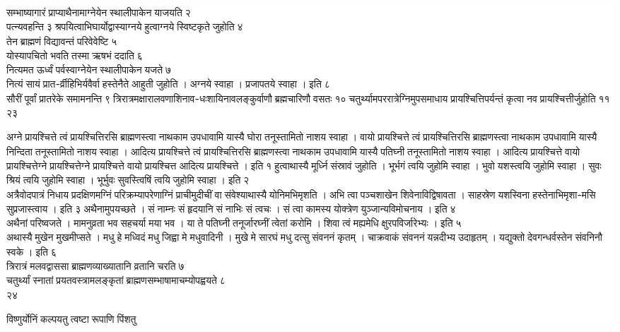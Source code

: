 सम्भाष्यागारं प्राप्याथैनामाग्नेयेन स्थालीपाकेन याजयति २   
पत्न्यवहन्ति ३
श्रपयित्वाभिघार्योद्वास्याग्नये हुत्वाग्नये स्विष्टकृते जुहोति ४   
तेन
ब्राह्मणं विद्यावन्तं परिवेवेष्टि ५   
योस्यापचितो भवति तस्मा ऋषभं
ददाति ६   
नित्यमत ऊर्ध्वं पर्वस्वाग्नेयेन स्थालीपाकेन यजते ७   
नित्यं सायं
प्रात-र्व्रीहिभिर्यवैर्वा हस्तेनैते आहुती जुहोति । अग्नये स्वाहा ।
प्रजापतये स्वाहा । इति ८   
सौरीं पूर्वां प्रातरेके समामनन्ति ९
त्रिरात्रमक्षारालवणाशिनाव-धःशायिनावलङ्कुर्वाणौ ब्रह्मचारिणौ वसतः १०
चतुर्थ्यामपररात्रेग्निमुपसमाधाय प्रायश्चित्तिपर्यन्तं कृत्वा नव प्रायश्चित्तीर्जुहोति ११   
२३   


 

अग्ने प्रायश्चित्ते त्वं प्रायश्चित्तिरसि ब्राह्मणस्त्वा नाथकाम उपधावामि
यास्यै घोरा तनूस्तामितो नाशय स्वाहा । वायो प्रायश्चित्ते त्वं
प्रायश्चित्तिरसि ब्राह्मणस्त्वा नाथकाम उपधावामि
यास्यै निन्दिता तनूस्तामितो नाशय स्वाहा । आदित्य प्रायश्चित्ते
त्वं प्रायश्चित्तिरसि ब्राह्मणस्त्वा नाथकाम उपधावामि यास्यै
पतिघ्नी तनूस्तामितो नाशय स्वाहा । आदित्य प्रायश्चित्ते वायो
प्रायश्चित्तेग्ने प्रायश्चित्तेग्ने प्रायश्चित्ते वायो
प्रायश्चित्त आदित्य प्रायश्चित्ते । इति १
हुत्वाथास्यै मूर्ध्नि संस्रावं जुहोति । भूर्भगं त्वयि
जुहोमि स्वाहा । भुवो यशस्त्वयि जुहोमि स्वाहा । सुवः श्रियं
त्वयि जुहोमि स्वाहा । भूर्भुवः सुवस्त्विषिं त्वयि जुहोमि स्वाहा
। इति २   
अत्रैवोदपात्रं निधाय प्रदक्षिणमग्निं परिक्रम्यापरेणाग्निं
प्राचीमुदीचीं वा संवेश्याथास्यै योनिमभिमृशति । अभि त्वा
पञ्चशाखेन शिवेनाविद्विषावता । साहस्रेण यशस्विना
हस्तेनाभिमृशा-मसि सुप्रजास्त्वाय । इति ३
अथैनामुपयच्छते । सं नाम्नः सं हृदयानि सं नाभिः सं
त्वचः । सं त्वा कामस्य योक्त्रेण युञ्जान्यविमोचनाय । इति ४   
अथैनां
परिष्वजते । मामनुव्रता भव सहचर्या मया भव । या ते पतिघ्नी तनूर्जारघ्नीं
त्वेतां करोमि । शिवा त्वं मह्यमेधि क्षुरपविर्जारेभ्यः । इति ५   
अथास्यै
मुखेन मुखमीप्सते । मधु हे मध्विदं मधु जिह्वा मे मधुवादिनी । मुखे
मे सारघं मधु दत्सु संवननं कृतम् । चाक्रवाकं संवननं यन्नदीभ्य
उदाहृतम् । यद्युक्तो देवगन्धर्वस्तेन संवनिनौ स्वके । इति
६   
त्रिरात्रं मलवद्वाससा ब्राह्मणव्याख्यातानि व्रतानि चरति ७   
चतुर्थ्यां
स्नातां प्रयतवस्त्रामलङ्कृतां ब्राह्मणसम्भाषामाचम्योपह्वयते ८   
२४   


 

विष्णुर्योनिं कल्पयतु त्वष्टा रूपाणि पिंशतु 
